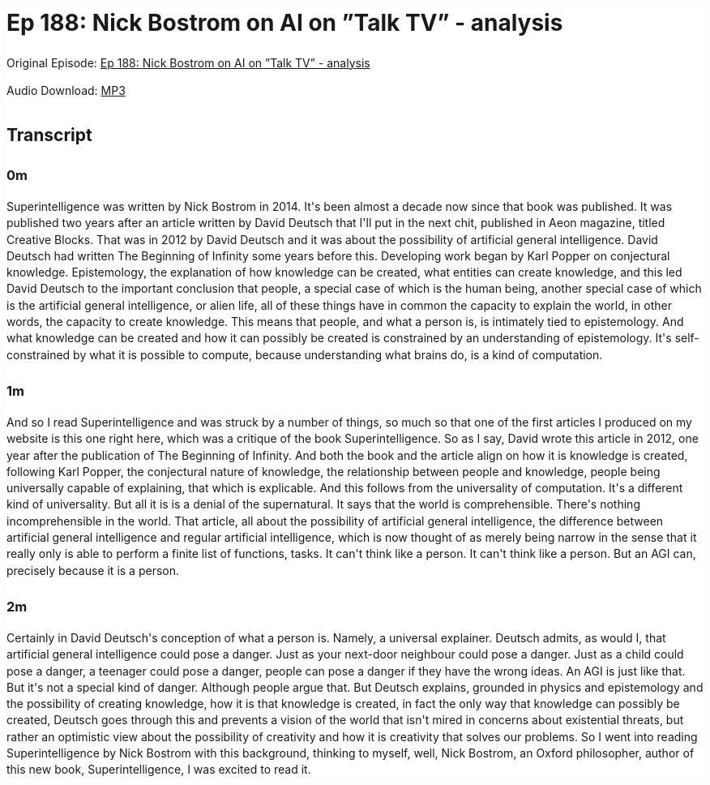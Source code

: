 # Ep 188: Nick Bostrom on AI on ”Talk TV” - analysis

Original Episode: [Ep 188: Nick Bostrom on AI on ”Talk TV” - analysis](https://www.podbean.com/site/EpisodeDownload/PB13EAA98HS93N)

Audio Download: [MP3](https://mcdn.podbean.com/mf/download/ekhmsf/Bostrom_full_podcast9l8gg.mp3)

## Transcript

### 0m

Superintelligence was written by Nick Bostrom in 2014. It's been almost a decade now since that book was published. It was published two years after an article written by David Deutsch that I'll put in the next chit, published in Aeon magazine, titled Creative Blocks. That was in 2012 by David Deutsch and it was about the possibility of artificial general intelligence. David Deutsch had written The Beginning of Infinity some years before this. Developing work began by Karl Popper on conjectural knowledge. Epistemology, the explanation of how knowledge can be created, what entities can create knowledge, and this led David Deutsch to the important conclusion that people, a special case of which is the human being, another special case of which is the artificial general intelligence, or alien life, all of these things have in common the capacity to explain the world, in other words, the capacity to create knowledge. This means that people, and what a person is, is intimately tied to epistemology. And what knowledge can be created and how it can possibly be created is constrained by an understanding of epistemology. It's self-constrained by what it is possible to compute, because understanding what brains do, is a kind of computation.

### 1m

And so I read Superintelligence and was struck by a number of things, so much so that one of the first articles I produced on my website is this one right here, which was a critique of the book Superintelligence. So as I say, David wrote this article in 2012, one year after the publication of The Beginning of Infinity. And both the book and the article align on how it is knowledge is created, following Karl Popper, the conjectural nature of knowledge, the relationship between people and knowledge, people being universally capable of explaining, that which is explicable. And this follows from the universality of computation. It's a different kind of universality. But all it is is a denial of the supernatural. It says that the world is comprehensible. There's nothing incomprehensible in the world. That article, all about the possibility of artificial general intelligence, the difference between artificial general intelligence and regular artificial intelligence, which is now thought of as merely being narrow in the sense that it really only is able to perform a finite list of functions, tasks. It can't think like a person. It can't think like a person. But an AGI can, precisely because it is a person.

### 2m

Certainly in David Deutsch's conception of what a person is. Namely, a universal explainer. Deutsch admits, as would I, that artificial general intelligence could pose a danger. Just as your next-door neighbour could pose a danger. Just as a child could pose a danger, a teenager could pose a danger, people can pose a danger if they have the wrong ideas. An AGI is just like that. But it's not a special kind of danger. Although people argue that. But Deutsch explains, grounded in physics and epistemology and the possibility of creating knowledge, how it is that knowledge is created, in fact the only way that knowledge can possibly be created, Deutsch goes through this and prevents a vision of the world that isn't mired in concerns about existential threats, but rather an optimistic view about the possibility of creativity and how it is creativity that solves our problems. So I went into reading Superintelligence by Nick Bostrom with this background, thinking to myself, well, Nick Bostrom, an Oxford philosopher, author of this new book, Superintelligence, I was excited to read it.
